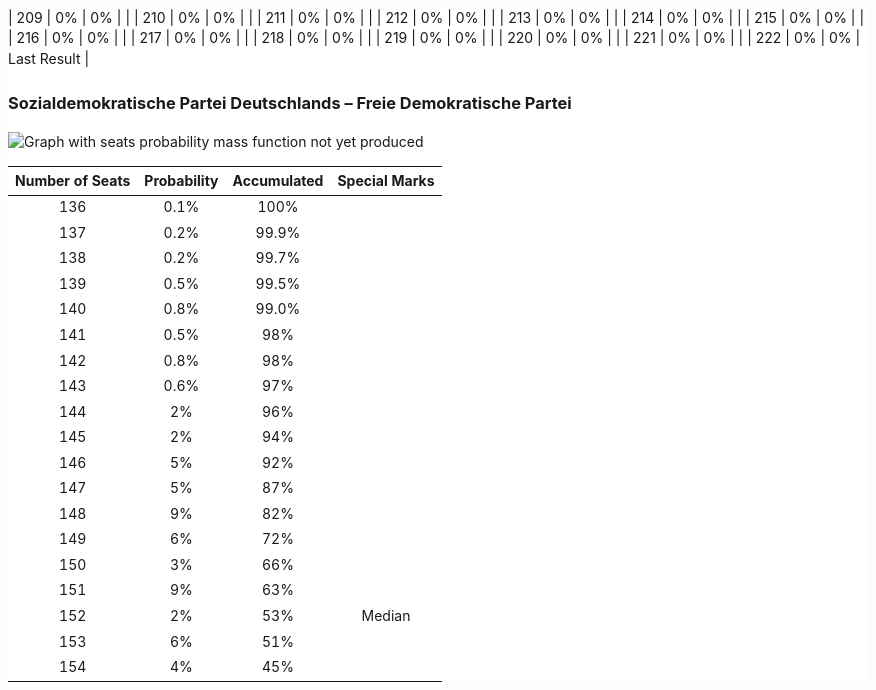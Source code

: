 | 209 | 0% | 0% |  |
| 210 | 0% | 0% |  |
| 211 | 0% | 0% |  |
| 212 | 0% | 0% |  |
| 213 | 0% | 0% |  |
| 214 | 0% | 0% |  |
| 215 | 0% | 0% |  |
| 216 | 0% | 0% |  |
| 217 | 0% | 0% |  |
| 218 | 0% | 0% |  |
| 219 | 0% | 0% |  |
| 220 | 0% | 0% |  |
| 221 | 0% | 0% |  |
| 222 | 0% | 0% | Last Result |

### Sozialdemokratische Partei Deutschlands – Freie Demokratische Partei

![Graph with seats probability mass function not yet produced](2019-07-03-Emnid-coalitions-seats-pmf-spd–fdp.png "Seats Probability Mass Function")

| Number of Seats | Probability | Accumulated | Special Marks |
|:---------------:|:-----------:|:-----------:|:-------------:|
| 136 | 0.1% | 100% |  |
| 137 | 0.2% | 99.9% |  |
| 138 | 0.2% | 99.7% |  |
| 139 | 0.5% | 99.5% |  |
| 140 | 0.8% | 99.0% |  |
| 141 | 0.5% | 98% |  |
| 142 | 0.8% | 98% |  |
| 143 | 0.6% | 97% |  |
| 144 | 2% | 96% |  |
| 145 | 2% | 94% |  |
| 146 | 5% | 92% |  |
| 147 | 5% | 87% |  |
| 148 | 9% | 82% |  |
| 149 | 6% | 72% |  |
| 150 | 3% | 66% |  |
| 151 | 9% | 63% |  |
| 152 | 2% | 53% | Median |
| 153 | 6% | 51% |  |
| 154 | 4% | 45% |  |